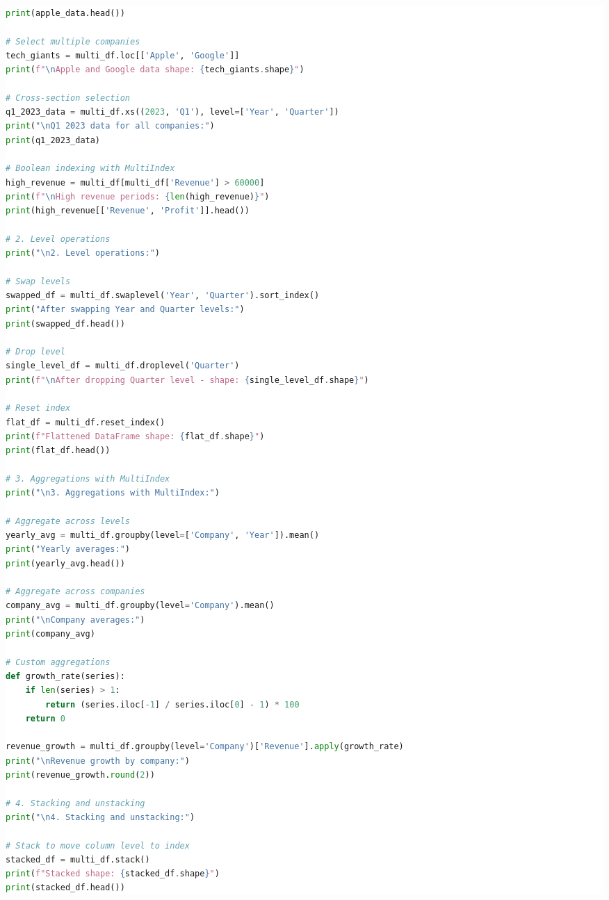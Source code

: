 ```python
print(apple_data.head())

# Select multiple companies
tech_giants = multi_df.loc[['Apple', 'Google']]
print(f"\nApple and Google data shape: {tech_giants.shape}")

# Cross-section selection
q1_2023_data = multi_df.xs((2023, 'Q1'), level=['Year', 'Quarter'])
print("\nQ1 2023 data for all companies:")
print(q1_2023_data)

# Boolean indexing with MultiIndex
high_revenue = multi_df[multi_df['Revenue'] > 60000]
print(f"\nHigh revenue periods: {len(high_revenue)}")
print(high_revenue[['Revenue', 'Profit']].head())

# 2. Level operations
print("\n2. Level operations:")

# Swap levels
swapped_df = multi_df.swaplevel('Year', 'Quarter').sort_index()
print("After swapping Year and Quarter levels:")
print(swapped_df.head())

# Drop level
single_level_df = multi_df.droplevel('Quarter')
print(f"\nAfter dropping Quarter level - shape: {single_level_df.shape}")

# Reset index
flat_df = multi_df.reset_index()
print(f"Flattened DataFrame shape: {flat_df.shape}")
print(flat_df.head())

# 3. Aggregations with MultiIndex
print("\n3. Aggregations with MultiIndex:")

# Aggregate across levels
yearly_avg = multi_df.groupby(level=['Company', 'Year']).mean()
print("Yearly averages:")
print(yearly_avg.head())

# Aggregate across companies
company_avg = multi_df.groupby(level='Company').mean()
print("\nCompany averages:")
print(company_avg)

# Custom aggregations
def growth_rate(series):
    if len(series) > 1:
        return (series.iloc[-1] / series.iloc[0] - 1) * 100
    return 0

revenue_growth = multi_df.groupby(level='Company')['Revenue'].apply(growth_rate)
print("\nRevenue growth by company:")
print(revenue_growth.round(2))

# 4. Stacking and unstacking
print("\n4. Stacking and unstacking:")

# Stack to move column level to index
stacked_df = multi_df.stack()
print(f"Stacked shape: {stacked_df.shape}")
print(stacked_df.head())
```